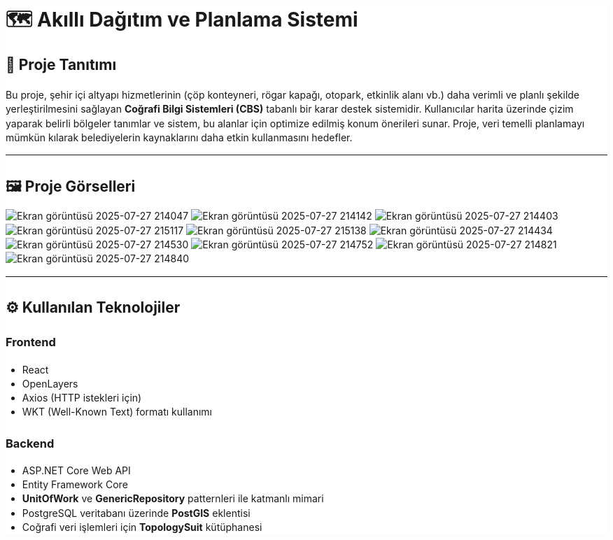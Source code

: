 # 🗺️ Akıllı Dağıtım ve Planlama Sistemi

## 📌 Proje Tanıtımı

Bu proje, şehir içi altyapı hizmetlerinin (çöp konteyneri, rögar kapağı, otopark, etkinlik alanı vb.) daha verimli ve planlı şekilde yerleştirilmesini sağlayan **Coğrafi Bilgi Sistemleri (CBS)** tabanlı bir karar destek sistemidir. Kullanıcılar harita üzerinde çizim yaparak belirli bölgeler tanımlar ve sistem, bu alanlar için optimize edilmiş konum önerileri sunar. Proje, veri temelli planlamayı mümkün kılarak belediyelerin kaynaklarını daha etkin kullanmasını hedefler.

---

## 🖼️ Proje Görselleri

<img width="1919" height="910" alt="Ekran görüntüsü 2025-07-27 214047" src="https://github.com/user-attachments/assets/ea8528cb-d4ef-46c2-a2da-01665c1610c0" />
<img width="1918" height="909" alt="Ekran görüntüsü 2025-07-27 214142" src="https://github.com/user-attachments/assets/3e0f303b-8643-4996-936c-22f7299681bb" />
<img width="1918" height="907" alt="Ekran görüntüsü 2025-07-27 214403" src="https://github.com/user-attachments/assets/6e9bed5a-ecd7-4a3a-8718-c4b7db4ba0ee" />
<img width="1919" height="907" alt="Ekran görüntüsü 2025-07-27 215117" src="https://github.com/user-attachments/assets/b2d907ef-746b-4d7a-aeb7-b44b2f5a77bd" />
<img width="1918" height="908" alt="Ekran görüntüsü 2025-07-27 215138" src="https://github.com/user-attachments/assets/75221c82-c6a3-46e6-8bda-37e5a222ff3d" />
<img width="1919" height="912" alt="Ekran görüntüsü 2025-07-27 214434" src="https://github.com/user-attachments/assets/b5541aa8-e1ba-4d38-a64e-cbdbf1bb6ede" />
<img width="1919" height="912" alt="Ekran görüntüsü 2025-07-27 214530" src="https://github.com/user-attachments/assets/7e13992a-15e6-45dc-ba53-e56aed87c41e" />
<img width="1919" height="904" alt="Ekran görüntüsü 2025-07-27 214752" src="https://github.com/user-attachments/assets/936e846e-1e79-4544-b1be-5356e0879220" />
<img width="1919" height="907" alt="Ekran görüntüsü 2025-07-27 214821" src="https://github.com/user-attachments/assets/8bd9906d-46ca-4f33-9b95-6f23bdf461b7" />
<img width="1919" height="910" alt="Ekran görüntüsü 2025-07-27 214840" src="https://github.com/user-attachments/assets/4c4c39e8-826f-42aa-bc70-22bb3c89305d" />

---

## ⚙️ Kullanılan Teknolojiler

### Frontend

- React  
- OpenLayers  
- Axios (HTTP istekleri için)  
- WKT (Well-Known Text) formatı kullanımı  

### Backend

- ASP.NET Core Web API  
- Entity Framework Core  
- **UnitOfWork** ve **GenericRepository** patternleri ile katmanlı mimari  
- PostgreSQL veritabanı üzerinde **PostGIS** eklentisi  
- Coğrafi veri işlemleri için **TopologySuit** kütüphanesi  
